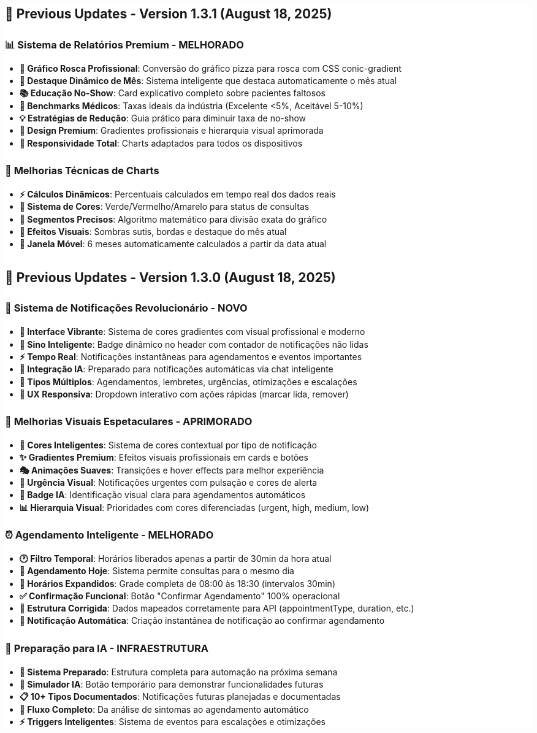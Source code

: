 ## 🚀 Previous Updates - Version 1.3.1 (August 18, 2025)

### 📊 **Sistema de Relatórios Premium - MELHORADO**
- **🍩 Gráfico Rosca Profissional**: Conversão do gráfico pizza para rosca com CSS conic-gradient
- **📅 Destaque Dinâmico de Mês**: Sistema inteligente que destaca automaticamente o mês atual
- **📚 Educação No-Show**: Card explicativo completo sobre pacientes faltosos
- **🎯 Benchmarks Médicos**: Taxas ideais da indústria (Excelente <5%, Aceitável 5-10%)
- **💡 Estratégias de Redução**: Guia prático para diminuir taxa de no-show
- **🎨 Design Premium**: Gradientes profissionais e hierarquia visual aprimorada
- **📱 Responsividade Total**: Charts adaptados para todos os dispositivos

### 🧮 **Melhorias Técnicas de Charts**
- **⚡ Cálculos Dinâmicos**: Percentuais calculados em tempo real dos dados reais
- **🎨 Sistema de Cores**: Verde/Vermelho/Amarelo para status de consultas
- **📏 Segmentos Precisos**: Algoritmo matemático para divisão exata do gráfico
- **💎 Efeitos Visuais**: Sombras sutis, bordas e destaque do mês atual
- **🔄 Janela Móvel**: 6 meses automaticamente calculados a partir da data atual

## 🚀 Previous Updates - Version 1.3.0 (August 18, 2025)

### 🔔 **Sistema de Notificações Revolucionário - NOVO**
- **🎨 Interface Vibrante**: Sistema de cores gradientes com visual profissional e moderno
- **🔔 Sino Inteligente**: Badge dinâmico no header com contador de notificações não lidas
- **⚡ Tempo Real**: Notificações instantâneas para agendamentos e eventos importantes
- **🤖 Integração IA**: Preparado para notificações automáticas via chat inteligente
- **🎯 Tipos Múltiplos**: Agendamentos, lembretes, urgências, otimizações e escalações
- **📱 UX Responsiva**: Dropdown interativo com ações rápidas (marcar lida, remover)

### 🎨 **Melhorias Visuais Espetaculares - APRIMORADO**
- **🌈 Cores Inteligentes**: Sistema de cores contextual por tipo de notificação
- **✨ Gradientes Premium**: Efeitos visuais profissionais em cards e botões
- **🎭 Animações Suaves**: Transições e hover effects para melhor experiência
- **🔴 Urgência Visual**: Notificações urgentes com pulsação e cores de alerta
- **🤖 Badge IA**: Identificação visual clara para agendamentos automáticos
- **📊 Hierarquia Visual**: Prioridades com cores diferenciadas (urgent, high, medium, low)

### ⏰ **Agendamento Inteligente - MELHORADO**
- **🕐 Filtro Temporal**: Horários liberados apenas a partir de 30min da hora atual
- **📅 Agendamento Hoje**: Sistema permite consultas para o mesmo dia
- **🎯 Horários Expandidos**: Grade completa de 08:00 às 18:30 (intervalos 30min)
- **✅ Confirmação Funcional**: Botão "Confirmar Agendamento" 100% operacional
- **🔧 Estrutura Corrigida**: Dados mapeados corretamente para API (appointmentType, duration, etc.)
- **📱 Notificação Automática**: Criação instantânea de notificação ao confirmar agendamento

### 🤖 **Preparação para IA - INFRAESTRUTURA**
- **🧠 Sistema Preparado**: Estrutura completa para automação na próxima semana
- **🎪 Simulador IA**: Botão temporário para demonstrar funcionalidades futuras
- **📋 10+ Tipos Documentados**: Notificações futuras planejadas e documentadas
- **🔄 Fluxo Completo**: Da análise de sintomas ao agendamento automático
- **⚡ Triggers Inteligentes**: Sistema de eventos para escalações e otimizações
